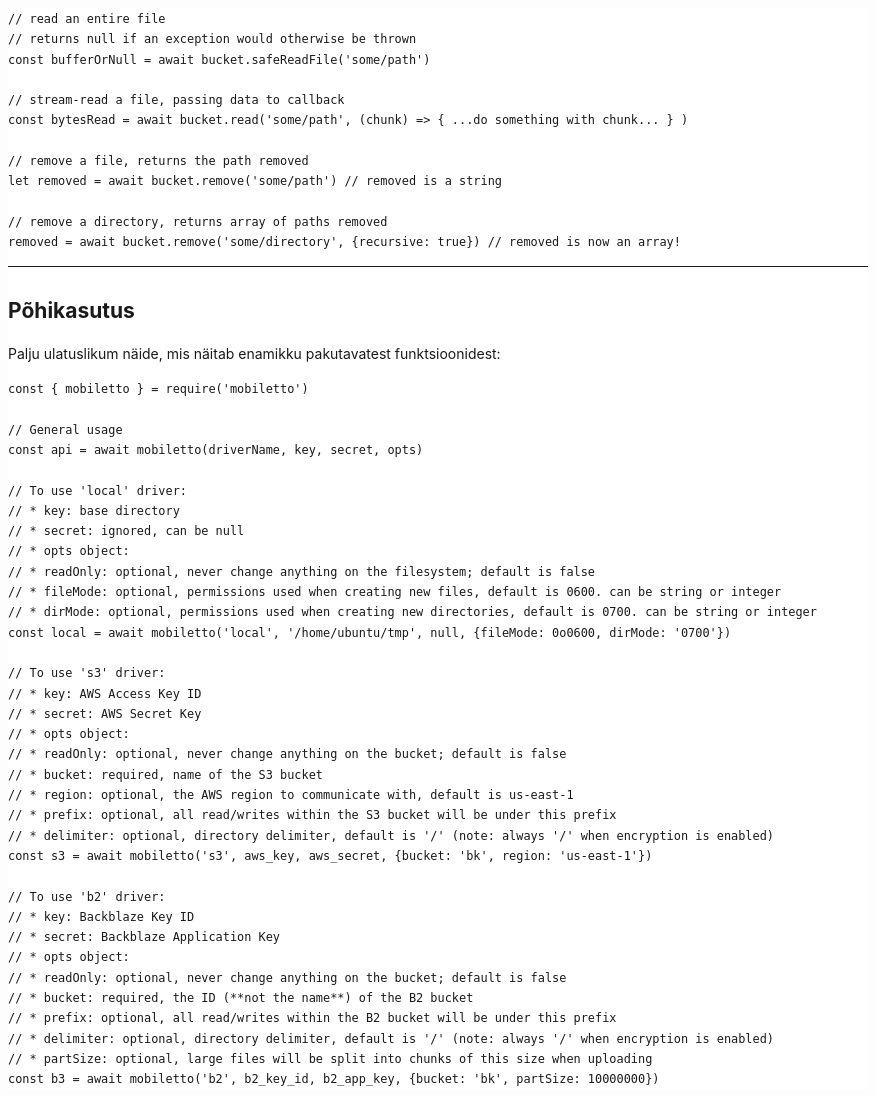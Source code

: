     // read an entire file
    // returns null if an exception would otherwise be thrown
    const bufferOrNull = await bucket.safeReadFile('some/path')

    // stream-read a file, passing data to callback
    const bytesRead = await bucket.read('some/path', (chunk) => { ...do something with chunk... } )

    // remove a file, returns the path removed
    let removed = await bucket.remove('some/path') // removed is a string

    // remove a directory, returns array of paths removed
    removed = await bucket.remove('some/directory', {recursive: true}) // removed is now an array!

 ----
 ## Põhikasutus
 Palju ulatuslikum näide, mis näitab enamikku pakutavatest funktsioonidest:

    const { mobiletto } = require('mobiletto')

    // General usage
    const api = await mobiletto(driverName, key, secret, opts)

    // To use 'local' driver:
    // * key: base directory
    // * secret: ignored, can be null
    // * opts object:
    // * readOnly: optional, never change anything on the filesystem; default is false
    // * fileMode: optional, permissions used when creating new files, default is 0600. can be string or integer
    // * dirMode: optional, permissions used when creating new directories, default is 0700. can be string or integer
    const local = await mobiletto('local', '/home/ubuntu/tmp', null, {fileMode: 0o0600, dirMode: '0700'})

    // To use 's3' driver:
    // * key: AWS Access Key ID
    // * secret: AWS Secret Key
    // * opts object:
    // * readOnly: optional, never change anything on the bucket; default is false
    // * bucket: required, name of the S3 bucket
    // * region: optional, the AWS region to communicate with, default is us-east-1
    // * prefix: optional, all read/writes within the S3 bucket will be under this prefix
    // * delimiter: optional, directory delimiter, default is '/' (note: always '/' when encryption is enabled)
    const s3 = await mobiletto('s3', aws_key, aws_secret, {bucket: 'bk', region: 'us-east-1'})

    // To use 'b2' driver:
    // * key: Backblaze Key ID
    // * secret: Backblaze Application Key
    // * opts object:
    // * readOnly: optional, never change anything on the bucket; default is false
    // * bucket: required, the ID (**not the name**) of the B2 bucket
    // * prefix: optional, all read/writes within the B2 bucket will be under this prefix
    // * delimiter: optional, directory delimiter, default is '/' (note: always '/' when encryption is enabled)
    // * partSize: optional, large files will be split into chunks of this size when uploading
    const b3 = await mobiletto('b2', b2_key_id, b2_app_key, {bucket: 'bk', partSize: 10000000})
